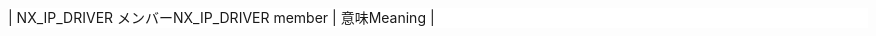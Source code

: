 | <span data-ttu-id="74e1d-492">NX_IP_DRIVER メンバー</span><span class="sxs-lookup"><span data-stu-id="74e1d-492">NX_IP_DRIVER member</span></span>     | <span data-ttu-id="74e1d-493">意味</span><span class="sxs-lookup"><span data-stu-id="74e1d-493">Meaning</span></span>                                                                                                     |
